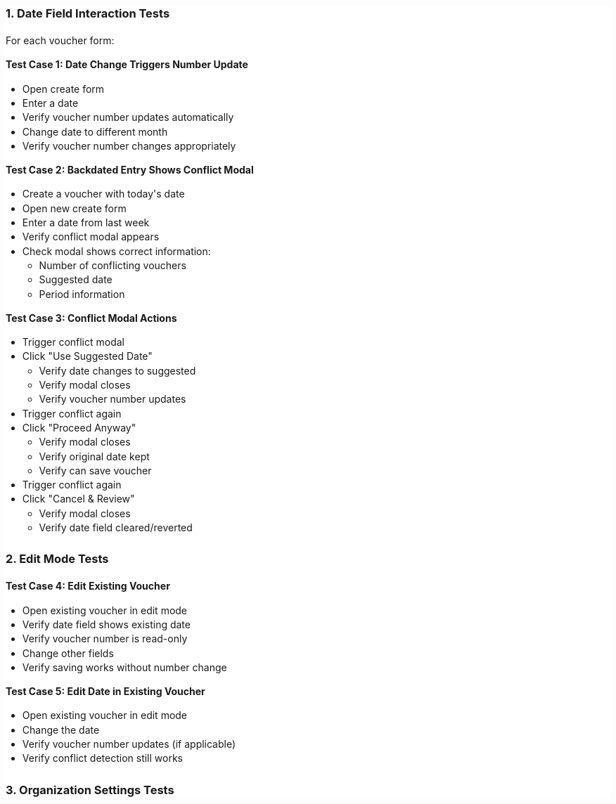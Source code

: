 ### 1. Date Field Interaction Tests

For each voucher form:

**Test Case 1: Date Change Triggers Number Update**
- Open create form
- Enter a date
- Verify voucher number updates automatically
- Change date to different month
- Verify voucher number changes appropriately

**Test Case 2: Backdated Entry Shows Conflict Modal**
- Create a voucher with today's date
- Open new create form
- Enter a date from last week
- Verify conflict modal appears
- Check modal shows correct information:
  - Number of conflicting vouchers
  - Suggested date
  - Period information

**Test Case 3: Conflict Modal Actions**
- Trigger conflict modal
- Click "Use Suggested Date"
  - Verify date changes to suggested
  - Verify modal closes
  - Verify voucher number updates
- Trigger conflict again
- Click "Proceed Anyway"
  - Verify modal closes
  - Verify original date kept
  - Verify can save voucher
- Trigger conflict again
- Click "Cancel & Review"
  - Verify modal closes
  - Verify date field cleared/reverted

### 2. Edit Mode Tests

**Test Case 4: Edit Existing Voucher**
- Open existing voucher in edit mode
- Verify date field shows existing date
- Verify voucher number is read-only
- Change other fields
- Verify saving works without number change

**Test Case 5: Edit Date in Existing Voucher**
- Open existing voucher in edit mode
- Change the date
- Verify voucher number updates (if applicable)
- Verify conflict detection still works

### 3. Organization Settings Tests
